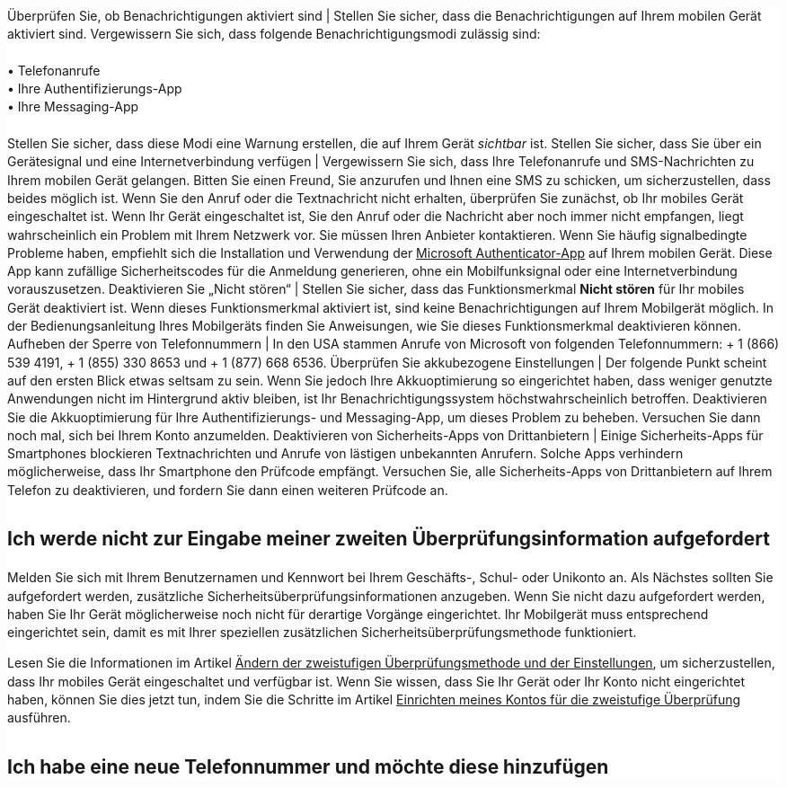 Überprüfen Sie, ob Benachrichtigungen aktiviert sind | Stellen Sie sicher, dass die Benachrichtigungen auf Ihrem mobilen Gerät aktiviert sind. Vergewissern Sie sich, dass folgende Benachrichtigungsmodi zulässig sind: <br/><br/> &bull; Telefonanrufe <br/> &bull; Ihre Authentifizierungs-App <br/> &bull; Ihre Messaging-App <br/><br/> Stellen Sie sicher, dass diese Modi eine Warnung erstellen, die auf Ihrem Gerät _sichtbar_ ist.
Stellen Sie sicher, dass Sie über ein Gerätesignal und eine Internetverbindung verfügen | Vergewissern Sie sich, dass Ihre Telefonanrufe und SMS-Nachrichten zu Ihrem mobilen Gerät gelangen. Bitten Sie einen Freund, Sie anzurufen und Ihnen eine SMS zu schicken, um sicherzustellen, dass beides möglich ist. Wenn Sie den Anruf oder die Textnachricht nicht erhalten, überprüfen Sie zunächst, ob Ihr mobiles Gerät eingeschaltet ist. Wenn Ihr Gerät eingeschaltet ist, Sie den Anruf oder die Nachricht aber noch immer nicht empfangen, liegt wahrscheinlich ein Problem mit Ihrem Netzwerk vor. Sie müssen Ihren Anbieter kontaktieren. Wenn Sie häufig signalbedingte Probleme haben, empfiehlt sich die Installation und Verwendung der [Microsoft Authenticator-App](user-help-auth-app-download-install.md) auf Ihrem mobilen Gerät. Diese App kann zufällige Sicherheitscodes für die Anmeldung generieren, ohne ein Mobilfunksignal oder eine Internetverbindung vorauszusetzen.
Deaktivieren Sie „Nicht stören“ | Stellen Sie sicher, dass das Funktionsmerkmal **Nicht stören** für Ihr mobiles Gerät deaktiviert ist. Wenn dieses Funktionsmerkmal aktiviert ist, sind keine Benachrichtigungen auf Ihrem Mobilgerät möglich. In der Bedienungsanleitung Ihres Mobilgeräts finden Sie Anweisungen, wie Sie dieses Funktionsmerkmal deaktivieren können.
Aufheben der Sperre von Telefonnummern | In den USA stammen Anrufe von Microsoft von folgenden Telefonnummern: + 1 (866) 539 4191, + 1 (855) 330 8653 und + 1 (877) 668 6536.
Überprüfen Sie akkubezogene Einstellungen | Der folgende Punkt scheint auf den ersten Blick etwas seltsam zu sein. Wenn Sie jedoch Ihre Akkuoptimierung so eingerichtet haben, dass weniger genutzte Anwendungen nicht im Hintergrund aktiv bleiben, ist Ihr Benachrichtigungssystem höchstwahrscheinlich betroffen. Deaktivieren Sie die Akkuoptimierung für Ihre Authentifizierungs- und Messaging-App, um dieses Problem zu beheben. Versuchen Sie dann noch mal, sich bei Ihrem Konto anzumelden.
Deaktivieren von Sicherheits-Apps von Drittanbietern | Einige Sicherheits-Apps für Smartphones blockieren Textnachrichten und Anrufe von lästigen unbekannten Anrufern. Solche Apps verhindern möglicherweise, dass Ihr Smartphone den Prüfcode empfängt. Versuchen Sie, alle Sicherheits-Apps von Drittanbietern auf Ihrem Telefon zu deaktivieren, und fordern Sie dann einen weiteren Prüfcode an.

## <a name="im-not-being-prompted-for-my-second-verification-information"></a>Ich werde nicht zur Eingabe meiner zweiten Überprüfungsinformation aufgefordert

Melden Sie sich mit Ihrem Benutzernamen und Kennwort bei Ihrem Geschäfts-, Schul- oder Unikonto an. Als Nächstes sollten Sie aufgefordert werden, zusätzliche Sicherheitsüberprüfungsinformationen anzugeben. Wenn Sie nicht dazu aufgefordert werden, haben Sie Ihr Gerät möglicherweise noch nicht für derartige Vorgänge eingerichtet. Ihr Mobilgerät muss entsprechend eingerichtet sein, damit es mit Ihrer speziellen zusätzlichen Sicherheitsüberprüfungsmethode funktioniert.

Lesen Sie die Informationen im Artikel [Ändern der zweistufigen Überprüfungsmethode und der Einstellungen](multi-factor-authentication-end-user-manage-settings.md), um sicherzustellen, dass Ihr mobiles Gerät eingeschaltet und verfügbar ist. Wenn Sie wissen, dass Sie Ihr Gerät oder Ihr Konto nicht eingerichtet haben, können Sie dies jetzt tun, indem Sie die Schritte im Artikel [Einrichten meines Kontos für die zweistufige Überprüfung](multi-factor-authentication-end-user-first-time.md) ausführen.

## <a name="i-have-a-new-phone-number-and-i-want-to-add-it"></a>Ich habe eine neue Telefonnummer und möchte diese hinzufügen
